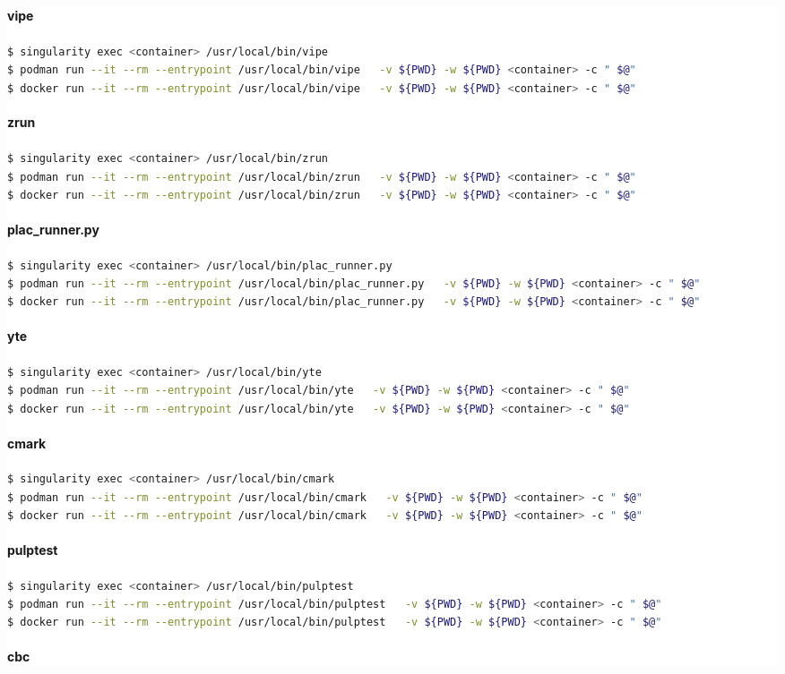 
#### vipe

```bash
$ singularity exec <container> /usr/local/bin/vipe
$ podman run --it --rm --entrypoint /usr/local/bin/vipe   -v ${PWD} -w ${PWD} <container> -c " $@"
$ docker run --it --rm --entrypoint /usr/local/bin/vipe   -v ${PWD} -w ${PWD} <container> -c " $@"
```


#### zrun

```bash
$ singularity exec <container> /usr/local/bin/zrun
$ podman run --it --rm --entrypoint /usr/local/bin/zrun   -v ${PWD} -w ${PWD} <container> -c " $@"
$ docker run --it --rm --entrypoint /usr/local/bin/zrun   -v ${PWD} -w ${PWD} <container> -c " $@"
```


#### plac_runner.py

```bash
$ singularity exec <container> /usr/local/bin/plac_runner.py
$ podman run --it --rm --entrypoint /usr/local/bin/plac_runner.py   -v ${PWD} -w ${PWD} <container> -c " $@"
$ docker run --it --rm --entrypoint /usr/local/bin/plac_runner.py   -v ${PWD} -w ${PWD} <container> -c " $@"
```


#### yte

```bash
$ singularity exec <container> /usr/local/bin/yte
$ podman run --it --rm --entrypoint /usr/local/bin/yte   -v ${PWD} -w ${PWD} <container> -c " $@"
$ docker run --it --rm --entrypoint /usr/local/bin/yte   -v ${PWD} -w ${PWD} <container> -c " $@"
```


#### cmark

```bash
$ singularity exec <container> /usr/local/bin/cmark
$ podman run --it --rm --entrypoint /usr/local/bin/cmark   -v ${PWD} -w ${PWD} <container> -c " $@"
$ docker run --it --rm --entrypoint /usr/local/bin/cmark   -v ${PWD} -w ${PWD} <container> -c " $@"
```


#### pulptest

```bash
$ singularity exec <container> /usr/local/bin/pulptest
$ podman run --it --rm --entrypoint /usr/local/bin/pulptest   -v ${PWD} -w ${PWD} <container> -c " $@"
$ docker run --it --rm --entrypoint /usr/local/bin/pulptest   -v ${PWD} -w ${PWD} <container> -c " $@"
```


#### cbc

